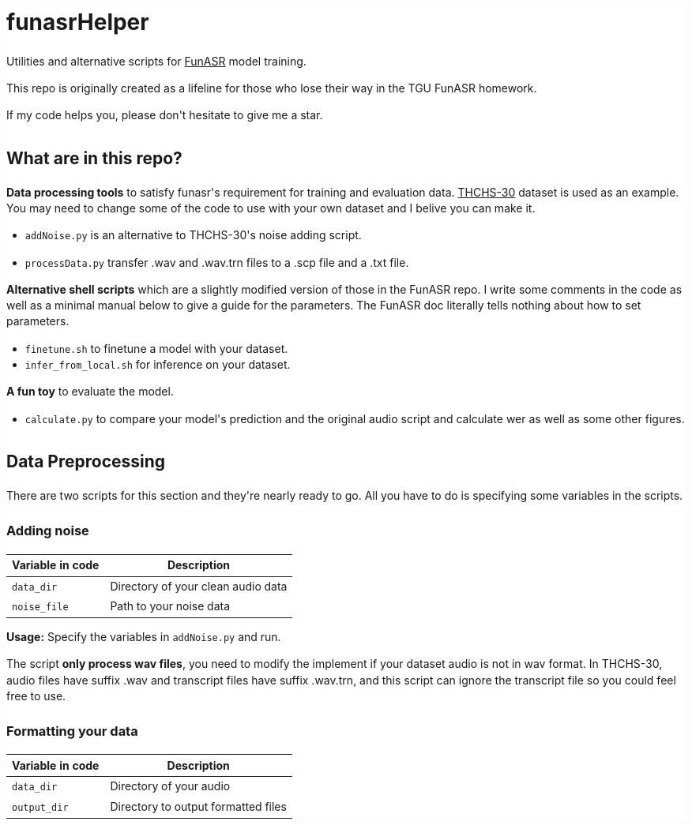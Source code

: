 # funasrHelper

Utilities and alternative scripts for [FunASR](https://github.com/modelscope/FunASR) model training.

This repo is originally created as a lifeline for those who lose their way in the TGU FunASR homework.

If my code helps you, please don't hesitate to give me a star.

## What are in this repo?

**Data processing tools** to satisfy funasr's requirement for training and evaluation data. [THCHS-30](https://www.openslr.org/18/) dataset is used as an example. You may need to change some of the code to use with your own dataset and I belive you can make it.

- `addNoise.py` is an alternative to THCHS-30's noise adding script.

- `processData.py` transfer .wav and .wav.trn files to a .scp file and a .txt file.

**Alternative shell scripts** which are a slightly modified version of those in the FunASR repo. I write some comments in the code as well as a minimal manual below to give a guide for the parameters. The FunASR doc literally tells nothing about how to set parameters.

- `finetune.sh` to finetune a model with your dataset.
- `infer_from_local.sh` for inference on your dataset.

**A fun toy** to evaluate the model.

- `calculate.py` to compare your model's prediction and the original audio script and calculate wer as well as some other figures.

## Data Preprocessing

There are two scripts for this section and they're nearly ready to go. All you have to do is specifying some variables in the scripts.

### Adding noise

| Variable in code | Description                        |
| ---------------- | ---------------------------------- |
| `data_dir`       | Directory of your clean audio data |
| `noise_file`     | Path to your noise data            |

**Usage:** Specify the variables in `addNoise.py` and run.

The script **only process wav files**, you need to modify the implement if your dataset audio is not in wav format. In THCHS-30, audio files have suffix .wav and transcript files have suffix .wav.trn, and this script can ignore the transcript file so you could feel free to use.

### Formatting your data

| Variable in code | Description                         |
| ---------------- | ----------------------------------- |
| `data_dir`       | Directory of your audio             |
| `output_dir`     | Directory to output formatted files |
